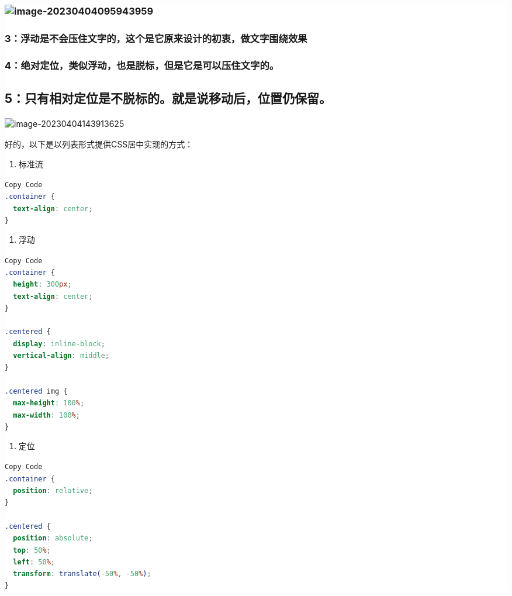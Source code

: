 

### ![image-20230404095943959](C:/Users/11608/AppData/Roaming/Typora/typora-user-images/image-20230404095943959.png) 

### 3：浮动是不会压住文字的，这个是它原来设计的初衷，做文字围绕效果

### 4：绝对定位，类似浮动，也是脱标，但是它是可以压住文字的。

## 5：只有相对定位是不脱标的。就是说移动后，位置仍保留。



![image-20230404143913625](C:/Users/11608/AppData/Roaming/Typora/typora-user-images/image-20230404143913625.png)



好的，以下是以列表形式提供CSS居中实现的方式：

1. 标准流

```css
Copy Code
.container {
  text-align: center;
}
```

1. 浮动

```css
Copy Code
.container {
  height: 300px;
  text-align: center;
}

.centered {
  display: inline-block;
  vertical-align: middle;
}

.centered img {
  max-height: 100%;
  max-width: 100%;
}
```

1. 定位

```css
Copy Code
.container {
  position: relative;
}

.centered {
  position: absolute;
  top: 50%;
  left: 50%;
  transform: translate(-50%, -50%);
}
```
